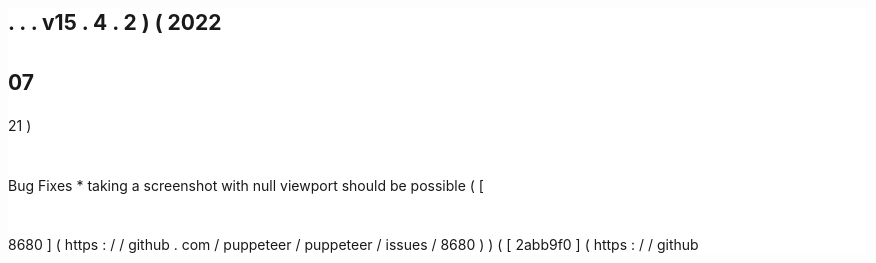 .
.
.
v15
.
4
.
2
)
(
2022
-
07
-
21
)
#
#
#
Bug
Fixes
*
taking
a
screenshot
with
null
viewport
should
be
possible
(
[
#
8680
]
(
https
:
/
/
github
.
com
/
puppeteer
/
puppeteer
/
issues
/
8680
)
)
(
[
2abb9f0
]
(
https
:
/
/
github